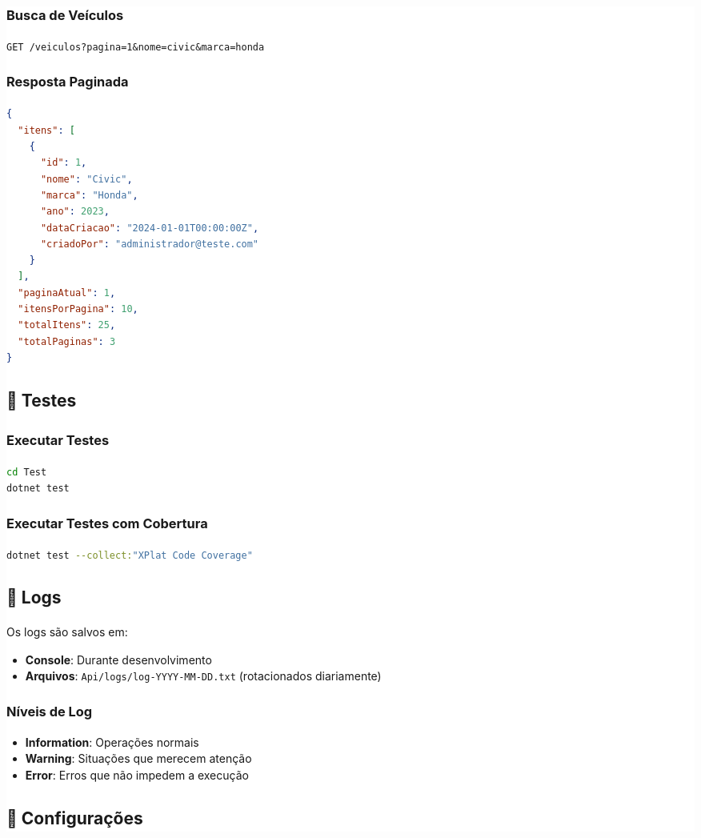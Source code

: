 ### Busca de Veículos
```http
GET /veiculos?pagina=1&nome=civic&marca=honda
```

### Resposta Paginada
```json
{
  "itens": [
    {
      "id": 1,
      "nome": "Civic",
      "marca": "Honda",
      "ano": 2023,
      "dataCriacao": "2024-01-01T00:00:00Z",
      "criadoPor": "administrador@teste.com"
    }
  ],
  "paginaAtual": 1,
  "itensPorPagina": 10,
  "totalItens": 25,
  "totalPaginas": 3
}
```

## 🧪 Testes

### Executar Testes
```bash
cd Test
dotnet test
```

### Executar Testes com Cobertura
```bash
dotnet test --collect:"XPlat Code Coverage"
```

## 📝 Logs

Os logs são salvos em:
- **Console**: Durante desenvolvimento
- **Arquivos**: `Api/logs/log-YYYY-MM-DD.txt` (rotacionados diariamente)

### Níveis de Log
- **Information**: Operações normais
- **Warning**: Situações que merecem atenção
- **Error**: Erros que não impedem a execução

## 🔧 Configurações
